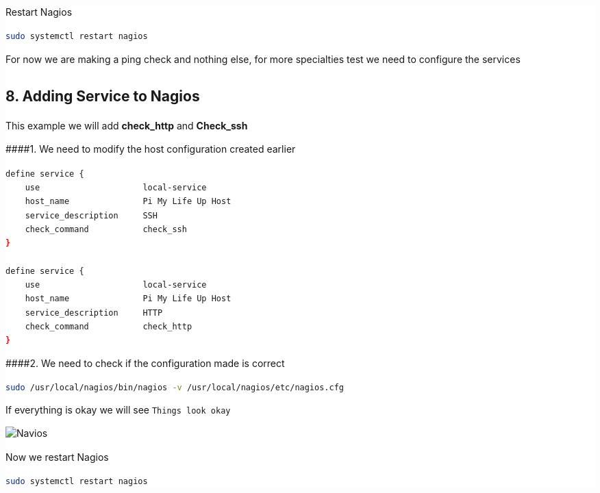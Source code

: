 Restart Nagios
```Bash
sudo systemctl restart nagios
```
For now we are making a ping check and nothing else, for more specialties test we need to configure the services  

## 8. Adding Service to Nagios 

This example we will add **check_http** and **Check_ssh**

####1. We need to modify the host configuration created earlier 

```Bash
define service {
    use                     local-service
    host_name               Pi My Life Up Host
    service_description     SSH
    check_command           check_ssh
}

define service {
    use                     local-service
    host_name               Pi My Life Up Host
    service_description     HTTP
    check_command           check_http
}
```

####2. We need to check if the configuration made is correct

```Bash
sudo /usr/local/nagios/bin/nagios -v /usr/local/nagios/etc/nagios.cfg
```

If everything is okay we will see `Things look okay`

![Navios](image/Nagios_001.png)

Now we restart Nagios 
```Bash
sudo systemctl restart nagios
```
